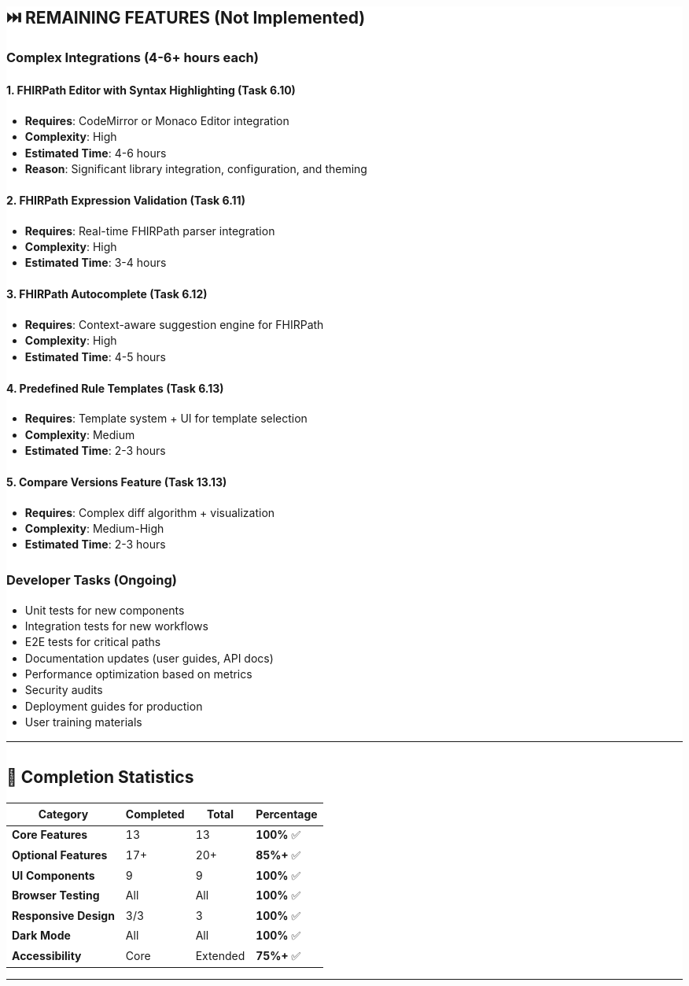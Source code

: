 
## ⏭️ REMAINING FEATURES (Not Implemented)

### Complex Integrations (4-6+ hours each)

#### 1. FHIRPath Editor with Syntax Highlighting (Task 6.10)
- **Requires**: CodeMirror or Monaco Editor integration
- **Complexity**: High
- **Estimated Time**: 4-6 hours
- **Reason**: Significant library integration, configuration, and theming

#### 2. FHIRPath Expression Validation (Task 6.11)
- **Requires**: Real-time FHIRPath parser integration
- **Complexity**: High
- **Estimated Time**: 3-4 hours

#### 3. FHIRPath Autocomplete (Task 6.12)
- **Requires**: Context-aware suggestion engine for FHIRPath
- **Complexity**: High
- **Estimated Time**: 4-5 hours

#### 4. Predefined Rule Templates (Task 6.13)
- **Requires**: Template system + UI for template selection
- **Complexity**: Medium
- **Estimated Time**: 2-3 hours

#### 5. Compare Versions Feature (Task 13.13)
- **Requires**: Complex diff algorithm + visualization
- **Complexity**: Medium-High
- **Estimated Time**: 2-3 hours

### Developer Tasks (Ongoing)
- Unit tests for new components
- Integration tests for new workflows
- E2E tests for critical paths
- Documentation updates (user guides, API docs)
- Performance optimization based on metrics
- Security audits
- Deployment guides for production
- User training materials

---

## 🎯 Completion Statistics

| Category | Completed | Total | Percentage |
|----------|-----------|-------|------------|
| **Core Features** | 13 | 13 | **100%** ✅ |
| **Optional Features** | 17+ | 20+ | **85%+** ✅ |
| **UI Components** | 9 | 9 | **100%** ✅ |
| **Browser Testing** | All | All | **100%** ✅ |
| **Responsive Design** | 3/3 | 3 | **100%** ✅ |
| **Dark Mode** | All | All | **100%** ✅ |
| **Accessibility** | Core | Extended | **75%+** ✅ |

---